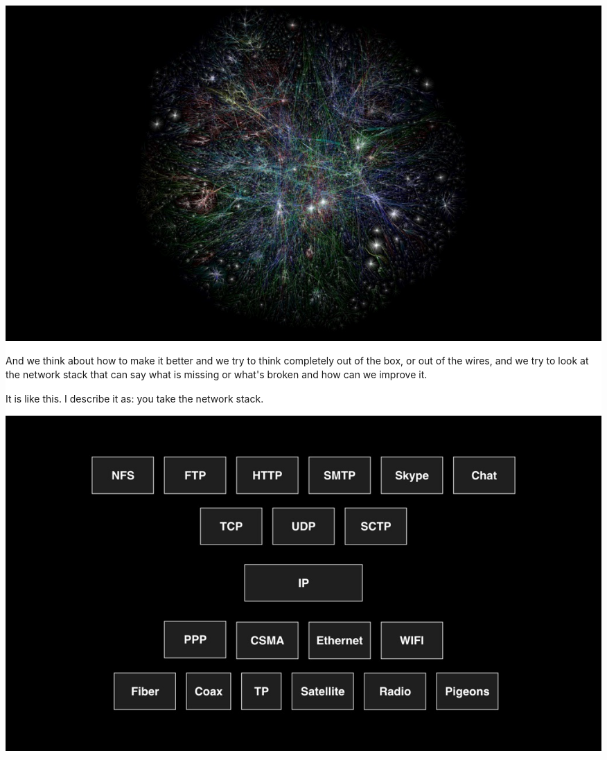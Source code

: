 ![](images/ipfs-011.container.camp.002.jpg)

And we think about how to make it better and we try to think completely out of the box, or out of the wires, and we try to look at the network stack that can say what is missing or what's broken and how can we improve it.

It is like this. I describe it as: you take the network stack.

![](images/ipfs-011.container.camp.003.jpg)

